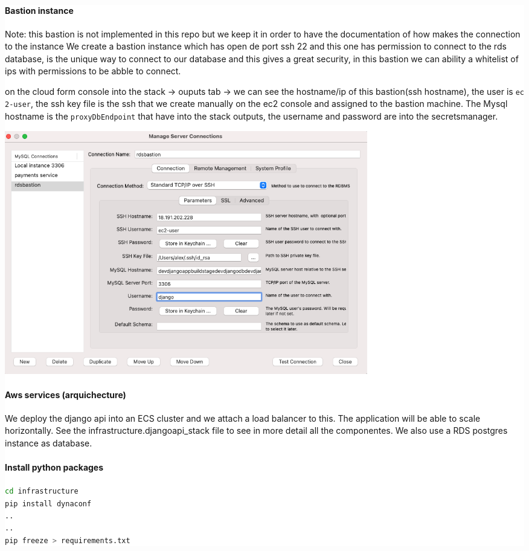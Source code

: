 

#### Bastion instance 
Note: this bastion is not implemented in this repo but we keep it in order to have the documentation of how makes the connection to the instance
We create a bastion instance which has open de port ssh 22 and this one has permission to connect to the rds database, is the unique way to connect to our database and this gives a great security, in this bastion we can ability a whitelist of ips with permissions to be abble to connect.

on the cloud form console into the stack -> ouputs tab -> we can see the hostname/ip of this bastion(ssh hostname), the user is `ec2-user`, the ssh key file is the ssh that we create manually on the ec2 console and assigned to the bastion machine. The Mysql hostname is the `proxyDbEndpoint` that have into the stack outputs, the username and password are into the secretsmanager.

<img src="infrastructure/doc/images/mysql_bastion_connection.png" alt="Logo de mi proyecto" width="600">


#### Aws services (arquichecture)
We deploy the django api into an ECS cluster and we attach a load balancer to this. The application will be able to scale horizontally. See the infrastructure.djangoapi_stack file to see in more detail all the componentes. We also use a RDS postgres instance as database.

#### Install python packages
```bash
cd infrastructure
pip install dynaconf
..
..
pip freeze > requirements.txt
```
